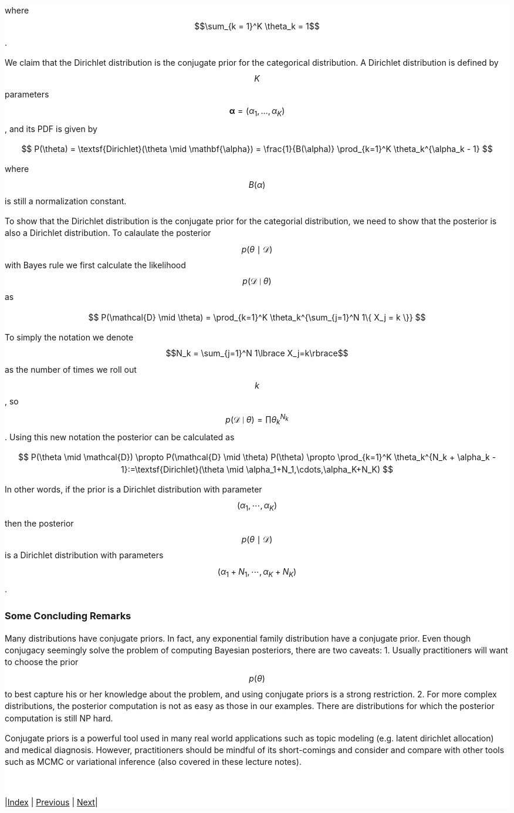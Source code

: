 where $$\sum_{k = 1}^K \theta_k = 1$$.

We claim that the Dirichlet distribution is the conjugate prior for the categorical distribution. A Dirichlet distribution is defined by $$K$$ parameters $$\mathbf{\alpha} = (\alpha_1, \ldots, \alpha_K)$$, and its PDF is given by 

$$
P(\theta) = \textsf{Dirichlet}(\theta \mid \mathbf{\alpha}) = \frac{1}{B(\alpha)} \prod_{k=1}^K \theta_k^{\alpha_k - 1}
$$

where $$B(\alpha)$$ is still a normalization constant. 

To show that the Dirichlet distribution is the conjugate prior for the categorial distribution, we need to show that the posterior is also a Dirichlet distribution. To calaulate the posterior $$p(\theta \mid \mathcal{D})$$ with Bayes rule we first calculate the likelihood $$p(\mathcal{D} \mid \theta)$$ as

$$
P(\mathcal{D} \mid \theta) = \prod_{k=1}^K \theta_k^{\sum_{j=1}^N 1\{ X_j = k \}}
$$

To simply the notation we denote $$N_k = \sum_{j=1}^N 1\lbrace X_j=k\rbrace$$ as the number of times we roll out $$k$$, so $$p(\mathcal{D}\mid\theta)=\prod\theta_k^{N_k}$$. Using this new notation the posterior can be calculated as 

$$
P(\theta \mid \mathcal{D}) \propto P(\mathcal{D} \mid \theta) P(\theta) \propto \prod_{k=1}^K \theta_k^{N_k + \alpha_k - 1}:=\textsf{Dirichlet}(\theta \mid \alpha_1+N_1,\cdots,\alpha_K+N_K)
$$

In other words, if the prior is a Dirichlet distribution with parameter $$(\alpha_1, \cdots, \alpha_K)$$ then the posterior $$p(\theta \mid \mathcal{D})$$ is a Dirichlet distribution with parameters $$(\alpha_1+N_1, \cdots, \alpha_K+N_K)$$. 

### Some Concluding Remarks

Many distributions have conjugate priors. In fact, any exponential family distribution have a conjugate prior. Even though conjugacy seemingly solve the problem of computing Bayesian posteriors, there are two caveats: 1. Usually practitioners will want to choose the prior $$p(\theta)$$ to best capture his or her knowledge about the problem, and using conjugate priors is a strong restriction. 2. For more complex distributions, the posterior computation is not as easy as those in our examples. There are distributions for which the posterior computation is still NP hard. 

Conjugate priors is a powerful tool used in many real world applications such as topic modeling (e.g. latent dirichlet allocation) and medical diagnosis. However, practitioners should be mindful of its short-comings and consider and compare with other tools such as MCMC or variational inference (also covered in these lecture notes). 



<br/>

|[Index](../../) | [Previous](../latent) | [Next](../structure)|
